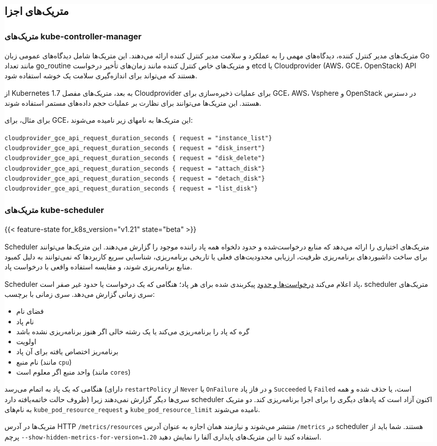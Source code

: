 ## متریک‌های اجزا

### متریک‌های kube-controller-manager

متریک‌های مدیر کنترل کننده، دیدگاه‌های مهمی را به عملکرد و سلامت مدیر کنترل کننده ارائه می‌دهند. این متریک‌ها شامل دیدگاه‌های عمومی زبان Go مانند تعداد go_routine و متریک‌های خاص کنترل کننده مانند زمان‌های تأخیر درخواست etcd یا Cloudprovider (AWS، GCE، OpenStack) API هستند که می‌تواند برای اندازه‌گیری سلامت یک خوشه استفاده شود.

از Kubernetes 1.7 به بعد، متریک‌های مفصل Cloudprovider برای عملیات ذخیره‌سازی برای GCE، AWS، Vsphere و OpenStack در دسترس هستند. این متریک‌ها می‌توانند برای نظارت بر عملیات حجم داده‌های مستمر استفاده شوند.

برای مثال، برای GCE، این متریک‌ها به نامهای زیر نامیده می‌شوند:

```
cloudprovider_gce_api_request_duration_seconds { request = "instance_list"}
cloudprovider_gce_api_request_duration_seconds { request = "disk_insert"}
cloudprovider_gce_api_request_duration_seconds { request = "disk_delete"}
cloudprovider_gce_api_request_duration_seconds { request = "attach_disk"}
cloudprovider_gce_api_request_duration_seconds { request = "detach_disk"}
cloudprovider_gce_api_request_duration_seconds { request = "list_disk"}
```


### متریک‌های kube-scheduler

{{< feature-state for_k8s_version="v1.21" state="beta" >}}

Scheduler متریک‌های اختیاری را ارائه می‌دهد که منابع درخواست‌شده و حدود دلخواه همه پاد راننده موجود را گزارش می‌دهند. این متریک‌ها می‌توانند برای ساخت داشبوردهای برنامه‌ریزی ظرفیت، ارزیابی محدودیت‌های فعلی یا تاریخی برنامه‌ریزی، شناسایی سریع کاربردها که نمی‌توانند به دلیل کمبود منابع برنامه‌ریزی شوند، و مقایسه استفاده واقعی با درخواست پاد.

Scheduler پاد اعلام می‌کند [درخواست‌ها و حدود](/docs/concepts/configuration/manage-resources-containers/)
پیکربندی شده برای هر پاد؛ هنگامی که یک درخواست یا حدود غیر صفر است، scheduler متریک‌های سری زمانی گزارش می‌دهد. سری زمانی با برچسب:

- فضای نام
- نام پاد
- گره که پاد را برنامه‌ریزی می‌کند یا یک رشته خالی اگر هنوز برنامه‌ریزی نشده باشد
- اولویت
- برنامه‌ریز اختصاص یافته برای آن پاد
- نام منبع (مانند `cpu`)
- واحد منبع اگر معلوم است (مانند `cores`)

هنگامی که یک پاد به اتمام می‌رسد (دارای `restartPolicy` از `Never` یا `OnFailure` و در فاز پاد `Succeeded` یا `Failed` است، یا حذف شده و همه ظروف حالت خاتمه‌یافته دارد) سری‌ها دیگر گزارش نمی‌دهند زیرا scheduler اکنون آزاد است که پاد‌های دیگری را برای اجرا برنامه‌ریزی کند. دو متریک به نام‌های `kube_pod_resource_request` و `kube_pod_resource_limit` نامیده می‌شوند.

متریک‌ها در آدرس HTTP `/metrics/resources` منتشر می‌شوند و نیازمند همان اجازه به عنوان آدرس `/metrics` در scheduler هستند. شما باید از پرچم `--show-hidden-metrics-for-version=1.20` استفاده کنید تا این متریک‌های پایداری آلفا را نمایش دهید.
